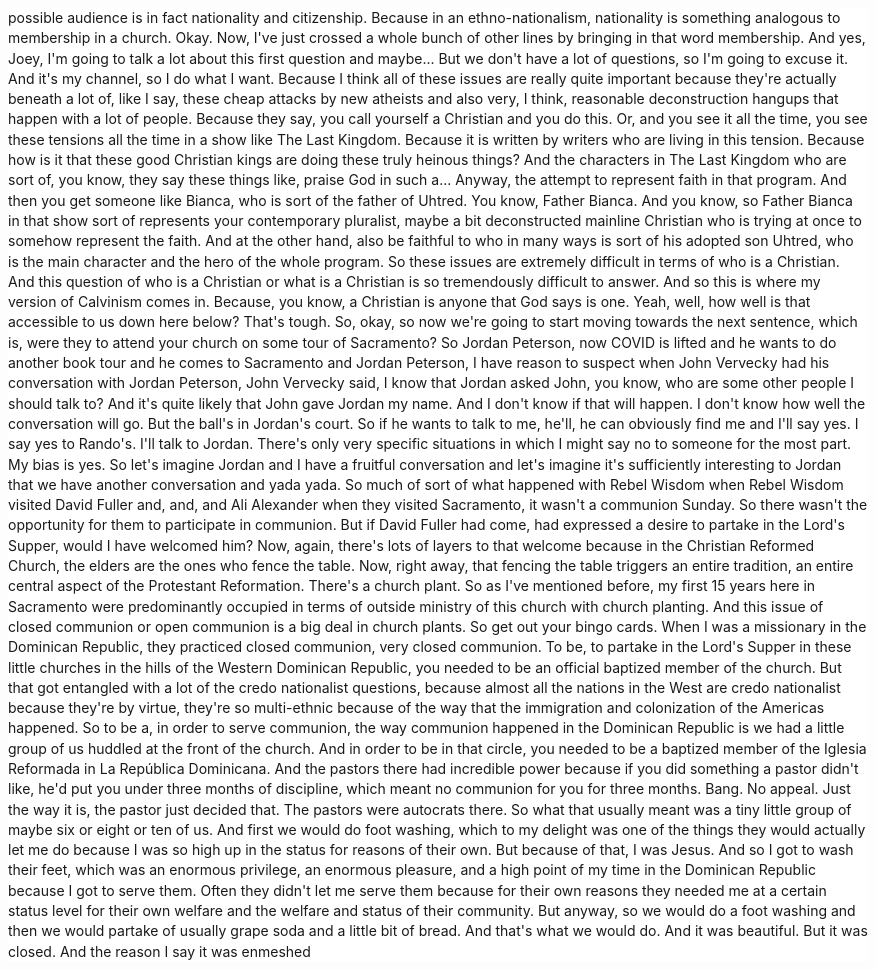 possible audience is in fact nationality and citizenship. Because in an ethno-nationalism, nationality is something analogous to membership in a church. Okay. Now, I've just crossed a whole bunch of other lines by bringing in that word membership. And yes, Joey, I'm going to talk a lot about this first question and maybe... But we don't have a lot of questions, so I'm going to excuse it. And it's my channel, so I do what I want. Because I think all of these issues are really quite important because they're actually beneath a lot of, like I say, these cheap attacks by new atheists and also very, I think, reasonable deconstruction hangups that happen with a lot of people. Because they say, you call yourself a Christian and you do this. Or, and you see it all the time, you see these tensions all the time in a show like The Last Kingdom. Because it is written by writers who are living in this tension. Because how is it that these good Christian kings are doing these truly heinous things? And the characters in The Last Kingdom who are sort of, you know, they say these things like, praise God in such a... Anyway, the attempt to represent faith in that program. And then you get someone like Bianca, who is sort of the father of Uhtred. You know, Father Bianca. And you know, so Father Bianca in that show sort of represents your contemporary pluralist, maybe a bit deconstructed mainline Christian who is trying at once to somehow represent the faith. And at the other hand, also be faithful to who in many ways is sort of his adopted son Uhtred, who is the main character and the hero of the whole program. So these issues are extremely difficult in terms of who is a Christian. And this question of who is a Christian or what is a Christian is so tremendously difficult to answer. And so this is where my version of Calvinism comes in. Because, you know, a Christian is anyone that God says is one. Yeah, well, how well is that accessible to us down here below? That's tough. So, okay, so now we're going to start moving towards the next sentence, which is, were they to attend your church on some tour of Sacramento? So Jordan Peterson, now COVID is lifted and he wants to do another book tour and he comes to Sacramento and Jordan Peterson, I have reason to suspect when John Vervecky had his conversation with Jordan Peterson, John Vervecky said, I know that Jordan asked John, you know, who are some other people I should talk to? And it's quite likely that John gave Jordan my name. And I don't know if that will happen. I don't know how well the conversation will go. But the ball's in Jordan's court. So if he wants to talk to me, he'll, he can obviously find me and I'll say yes. I say yes to Rando's. I'll talk to Jordan. There's only very specific situations in which I might say no to someone for the most part. My bias is yes. So let's imagine Jordan and I have a fruitful conversation and let's imagine it's sufficiently interesting to Jordan that we have another conversation and yada yada. So much of sort of what happened with Rebel Wisdom when Rebel Wisdom visited David Fuller and, and, and Ali Alexander when they visited Sacramento, it wasn't a communion Sunday. So there wasn't the opportunity for them to participate in communion. But if David Fuller had come, had expressed a desire to partake in the Lord's Supper, would I have welcomed him? Now, again, there's lots of layers to that welcome because in the Christian Reformed Church, the elders are the ones who fence the table. Now, right away, that fencing the table triggers an entire tradition, an entire central aspect of the Protestant Reformation. There's a church plant. So as I've mentioned before, my first 15 years here in Sacramento were predominantly occupied in terms of outside ministry of this church with church planting. And this issue of closed communion or open communion is a big deal in church plants. So get out your bingo cards. When I was a missionary in the Dominican Republic, they practiced closed communion, very closed communion. To be, to partake in the Lord's Supper in these little churches in the hills of the Western Dominican Republic, you needed to be an official baptized member of the church. But that got entangled with a lot of the credo nationalist questions, because almost all the nations in the West are credo nationalist because they're by virtue, they're so multi-ethnic because of the way that the immigration and colonization of the Americas happened. So to be a, in order to serve communion, the way communion happened in the Dominican Republic is we had a little group of us huddled at the front of the church. And in order to be in that circle, you needed to be a baptized member of the Iglesia Reformada in La República Dominicana. And the pastors there had incredible power because if you did something a pastor didn't like, he'd put you under three months of discipline, which meant no communion for you for three months. Bang. No appeal. Just the way it is, the pastor just decided that. The pastors were autocrats there. So what that usually meant was a tiny little group of maybe six or eight or ten of us. And first we would do foot washing, which to my delight was one of the things they would actually let me do because I was so high up in the status for reasons of their own. But because of that, I was Jesus. And so I got to wash their feet, which was an enormous privilege, an enormous pleasure, and a high point of my time in the Dominican Republic because I got to serve them. Often they didn't let me serve them because for their own reasons they needed me at a certain status level for their own welfare and the welfare and status of their community. But anyway, so we would do a foot washing and then we would partake of usually grape soda and a little bit of bread. And that's what we would do. And it was beautiful. But it was closed. And the reason I say it was enmeshed